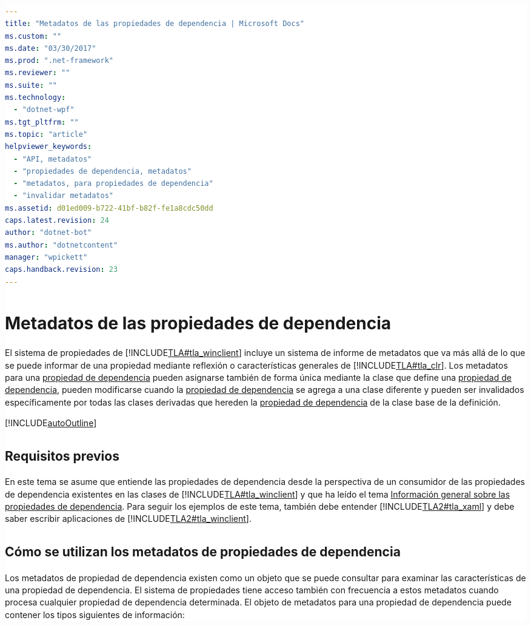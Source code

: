 ```yaml
---
title: "Metadatos de las propiedades de dependencia | Microsoft Docs"
ms.custom: ""
ms.date: "03/30/2017"
ms.prod: ".net-framework"
ms.reviewer: ""
ms.suite: ""
ms.technology: 
  - "dotnet-wpf"
ms.tgt_pltfrm: ""
ms.topic: "article"
helpviewer_keywords: 
  - "API, metadatos"
  - "propiedades de dependencia, metadatos"
  - "metadatos, para propiedades de dependencia"
  - "invalidar metadatos"
ms.assetid: d01ed009-b722-41bf-b82f-fe1a8cdc50dd
caps.latest.revision: 24
author: "dotnet-bot"
ms.author: "dotnetcontent"
manager: "wpickett"
caps.handback.revision: 23
---
```

# Metadatos de las propiedades de dependencia
El sistema de propiedades de [!INCLUDE[TLA#tla_winclient](../../../../includes/tlasharptla-winclient-md.md)] incluye un sistema de informe de metadatos que va más allá de lo que se puede informar de una propiedad mediante reflexión o características generales de [!INCLUDE[TLA#tla_clr](../../../../includes/tlasharptla-clr-md.md)].  Los metadatos para una [propiedad de dependencia](GTMT) pueden asignarse también de forma única mediante la clase que define una [propiedad de dependencia](GTMT), pueden modificarse cuando la [propiedad de dependencia](GTMT) se agrega a una clase diferente y pueden ser invalidados específicamente por todas las clases derivadas que hereden la [propiedad de dependencia](GTMT) de la clase base de la definición.  
  
 [!INCLUDE[autoOutline](../Token/autoOutline_md.md)]  
  
<a name="prerequisites"></a>   
## Requisitos previos  
 En este tema se asume que entiende las propiedades de dependencia desde la perspectiva de un consumidor de las propiedades de dependencia existentes en las clases de [!INCLUDE[TLA#tla_winclient](../../../../includes/tlasharptla-winclient-md.md)] y que ha leído el tema [Información general sobre las propiedades de dependencia](../../../../docs/framework/wpf/advanced/dependency-properties-overview.md).  Para seguir los ejemplos de este tema, también debe entender [!INCLUDE[TLA2#tla_xaml](../../../../includes/tla2sharptla-xaml-md.md)] y debe saber escribir aplicaciones de [!INCLUDE[TLA2#tla_winclient](../../../../includes/tla2sharptla-winclient-md.md)].  
  
<a name="dp_metadata_contents"></a>   
## Cómo se utilizan los metadatos de propiedades de dependencia  
 Los metadatos de propiedad de dependencia existen como un objeto que se puede consultar para examinar las características de una propiedad de dependencia.  El sistema de propiedades tiene acceso también con frecuencia a estos metadatos cuando procesa cualquier propiedad de dependencia determinada.  El objeto de metadatos para una propiedad de dependencia puede contener los tipos siguientes de información:  
  